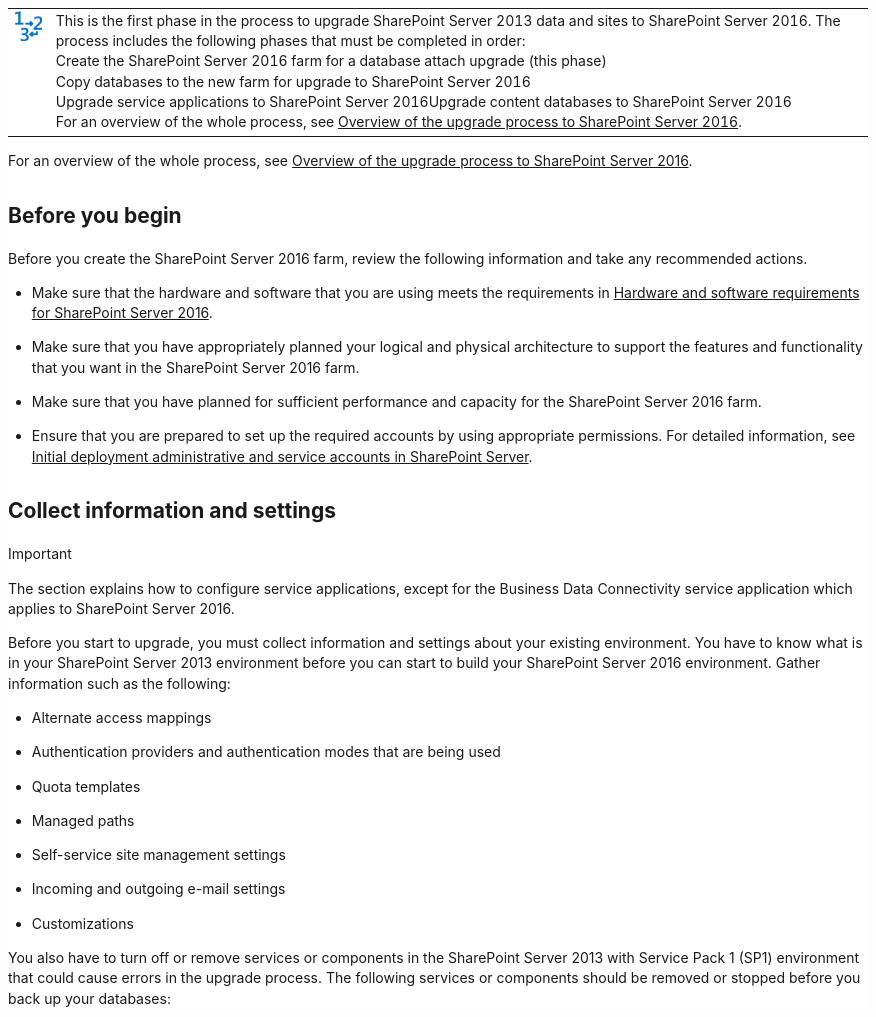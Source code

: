 |||
|:-----|:-----|
|![123 steps](../media/mod_icon_howTo_numeric_M.png)|This is the first phase in the process to upgrade SharePoint Server 2013 data and sites to SharePoint Server 2016. The process includes the following phases that must be completed in order:  <br/> Create the SharePoint Server 2016 farm for a database attach upgrade (this phase) <br/> Copy databases to the new farm for upgrade to SharePoint Server 2016<br/>Upgrade service applications to SharePoint Server 2016Upgrade content databases to SharePoint Server 2016<br/>For an overview of the whole process, see [Overview of the upgrade process to SharePoint Server 2016](overview-of-the-upgrade-process.md).<br/>|

For an overview of the whole process, see [Overview of the upgrade process to SharePoint Server 2016](overview-of-the-upgrade-process.md).
   
## Before you begin
<a name="begin"> </a>

Before you create the SharePoint Server 2016 farm, review the following information and take any recommended actions.
  
- Make sure that the hardware and software that you are using meets the requirements in [Hardware and software requirements for SharePoint Server 2016](../install/hardware-and-software-requirements.md).
    
- Make sure that you have appropriately planned your logical and physical architecture to support the features and functionality that you want in the SharePoint Server 2016 farm. 
    
- Make sure that you have planned for sufficient performance and capacity for the SharePoint Server 2016 farm. 
    
- Ensure that you are prepared to set up the required accounts by using appropriate permissions. For detailed information, see [Initial deployment administrative and service accounts in SharePoint Server](../install/initial-deployment-administrative-and-service-accounts-in-sharepoint-server.md).
    
## Collect information and settings
<a name="Before"> </a>

> [!IMPORTANT]
>  The section explains how to configure service applications, except for the Business Data Connectivity service application which applies to SharePoint Server 2016. 
  
Before you start to upgrade, you must collect information and settings about your existing environment. You have to know what is in your SharePoint Server 2013 environment before you can start to build your SharePoint Server 2016 environment. Gather information such as the following:
  
- Alternate access mappings
    
- Authentication providers and authentication modes that are being used
    
- Quota templates
    
- Managed paths
    
- Self-service site management settings
    
- Incoming and outgoing e-mail settings
    
- Customizations
    
You also have to turn off or remove services or components in the SharePoint Server 2013 with Service Pack 1 (SP1) environment that could cause errors in the upgrade process. The following services or components should be removed or stopped before you back up your databases:
  